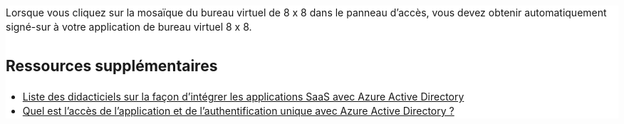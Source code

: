 Lorsque vous cliquez sur la mosaïque du bureau virtuel de 8 x 8 dans le panneau d’accès, vous devez obtenir automatiquement signé-sur à votre application de bureau virtuel 8 x 8.


## <a name="additional-resources"></a>Ressources supplémentaires

* [Liste des didacticiels sur la façon d’intégrer les applications SaaS avec Azure Active Directory](active-directory-saas-tutorial-list.md)
* [Quel est l’accès de l’application et de l’authentification unique avec Azure Active Directory ?](active-directory-appssoaccess-whatis.md)





[1]: ./media/active-directory-saas-8x8virtualoffice-tutorial/tutorial_general_01.png
[2]: ./media/active-directory-saas-8x8virtualoffice-tutorial/tutorial_general_02.png
[3]: ./media/active-directory-saas-8x8virtualoffice-tutorial/tutorial_general_03.png
[4]: ./media/active-directory-saas-8x8virtualoffice-tutorial/tutorial_general_04.png

[6]: ./media/active-directory-saas-8x8virtualoffice-tutorial/tutorial_general_05.png
[10]: ./media/active-directory-saas-8x8virtualoffice-tutorial/tutorial_general_06.png
[11]: ./media/active-directory-saas-8x8virtualoffice-tutorial/tutorial_general_07.png
[20]: ./media/active-directory-saas-8x8virtualoffice-tutorial/tutorial_general_100.png

[200]: ./media/active-directory-saas-8x8virtualoffice-tutorial/tutorial_general_200.png
[201]: ./media/active-directory-saas-8x8virtualoffice-tutorial/tutorial_general_201.png
[203]: ./media/active-directory-saas-8x8virtualoffice-tutorial/tutorial_general_203.png
[204]: ./media/active-directory-saas-8x8virtualoffice-tutorial/tutorial_general_204.png
[205]: ./media/active-directory-saas-8x8virtualoffice-tutorial/tutorial_general_205.png
